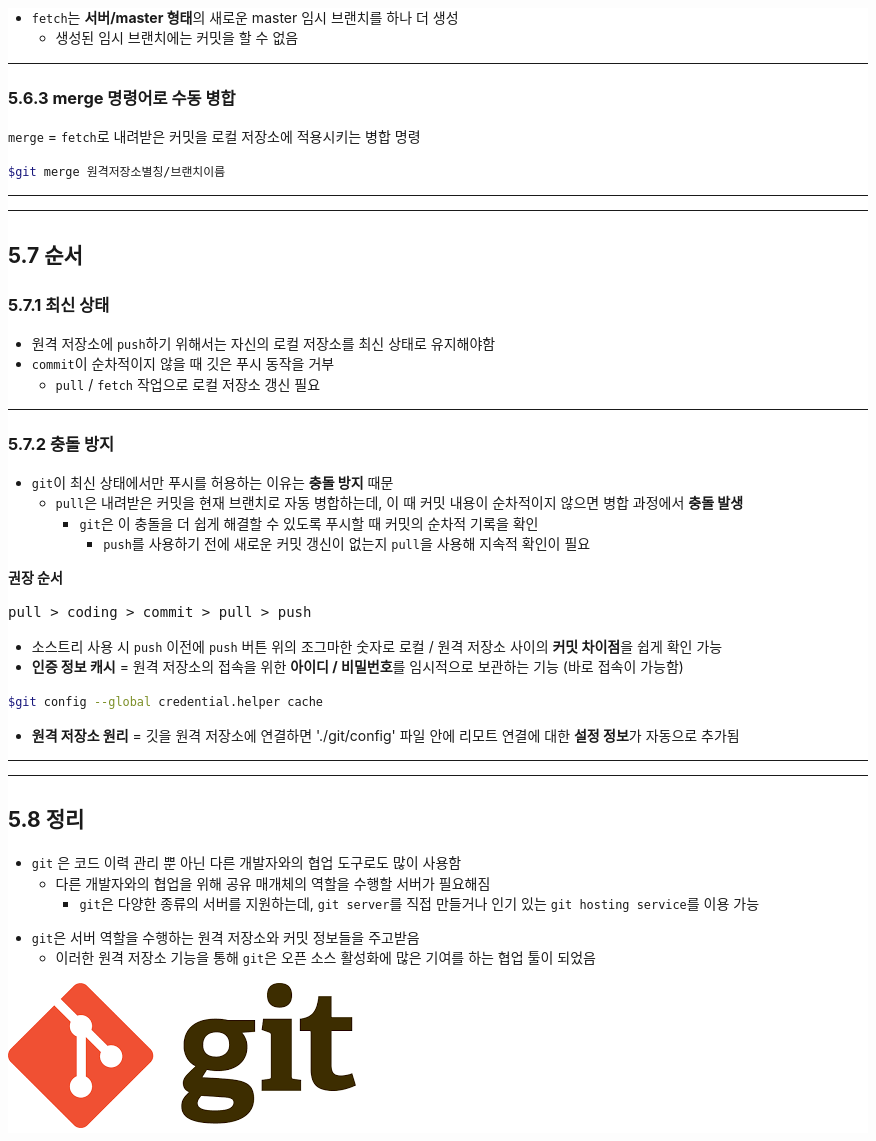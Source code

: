 * `fetch`는 **서버/master 형태**의 새로운 master 임시 브랜치를 하나 더 생성
  * 생성된 임시 브랜치에는 커밋을 할 수 없음

---

<h3>5.6.3 merge 명령어로 수동 병합</h3>

`merge` = `fetch`로 내려받은 커밋을 로컬 저장소에 적용시키는 병합 명령

```bash
$git merge 원격저장소별칭/브랜치이름
```

***
***

<h2>5.7 순서</h2>

<h3>5.7.1 최신 상태</h3> 

- 원격 저장소에 `push`하기 위해서는 자신의 로컬 저장소를 최신 상태로 유지해야함
- `commit`이 순차적이지 않을 때 깃은 푸시 동작을 거부
  -  `pull` / `fetch` 작업으로 로컬 저장소 갱신 필요

---

<h3>5.7.2 충돌 방지</h3>

+ `git`이 최신 상태에서만 푸시를 허용하는 이유는 **충돌 방지** 때문
    + `pull`은 내려받은 커밋을 현재 브랜치로 자동 병합하는데, 이 때 커밋 내용이 순차적이지 않으면 병합 과정에서 **충돌 발생**
        + `git`은 이 충돌을 더 쉽게 해결할 수 있도록 푸시할 때 커밋의 순차적 기록을 확인
            + `push`를 사용하기 전에 새로운 커밋 갱신이 없는지 `pull`을 사용해 지속적 확인이 필요

**권장 순서**
<pre>
pull > coding > commit > pull > push
</pre>

- 소스트리 사용 시 `push` 이전에 `push` 버튼 위의 조그마한 숫자로 로컬 / 원격 저장소 사이의 **커밋 차이점**을 쉽게 확인 가능
- **인증 정보 캐시** = 원격 저장소의 접속을 위한 **아이디 / 비밀번호**를 임시적으로 보관하는 기능 (바로 접속이 가능함)

```bash
$git config --global credential.helper cache
```

- **원격 저장소 원리** = 깃을 원격 저장소에 연결하면 './git/config' 파일 안에 리모트 연결에 대한 **설정 정보**가 자동으로 추가됨

***
***

<h2>5.8 정리</h2>

- `git` 은 코드 이력 관리 뿐 아닌 다른 개발자와의 협업 도구로도 많이 사용함 
    - 다른 개발자와의 협업을 위해 공유 매개체의 역할을 수행할 서버가 필요해짐
        - `git`은 다양한 종류의 서버를 지원하는데, `git server`를 직접 만들거나 인기 있는 `git hosting service`를 이용 가능
+ `git`은 서버 역할을 수행하는 원격 저장소와 커밋 정보들을 주고받음
    + 이러한 원격 저장소 기능을 통해 `git`은 오픈 소스 활성화에 많은 기여를 하는 협업 툴이 되었음

![58 이미지](58.png)
